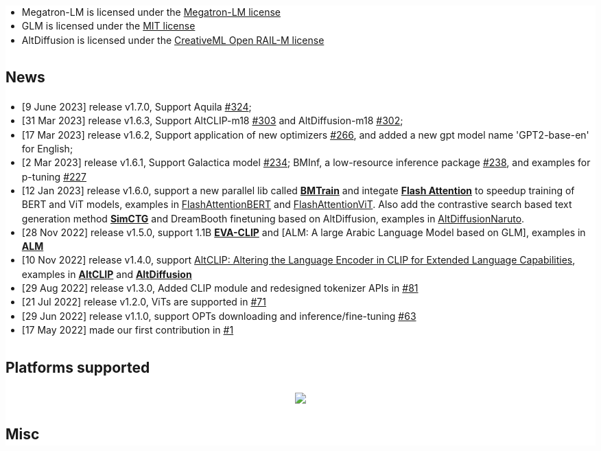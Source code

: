 * Megatron-LM is licensed under the [Megatron-LM license](https://github.com/NVIDIA/Megatron-LM/blob/main/LICENSE)
* GLM is licensed under the [MIT license](https://github.com/THUDM/GLM/blob/main/LICENSE)
* AltDiffusion is licensed under the [CreativeML Open RAIL-M license](https://huggingface.co/spaces/CompVis/stable-diffusion-license)



## News
- [9 June 2023] release v1.7.0, Support Aquila [#324](https://github.com/FlagAI-Open/FlagAI/pull/324);
- [31 Mar 2023] release v1.6.3, Support AltCLIP-m18 [#303](https://github.com/FlagAI-Open/FlagAI/pull/303) and AltDiffusion-m18 [#302](https://github.com/FlagAI-Open/FlagAI/pull/302); 
- [17 Mar 2023] release v1.6.2, Support application of new optimizers [#266](https://github.com/FlagAI-Open/FlagAI/pull/266), and added a new gpt model name 'GPT2-base-en' for English; 
- [2 Mar 2023] release v1.6.1, Support Galactica model [#234](https://github.com/FlagAI-Open/FlagAI/pull/234); BMInf, a low-resource inference package [#238](https://github.com/FlagAI-Open/FlagAI/pull/238), and examples for p-tuning [#227](https://github.com/FlagAI-Open/FlagAI/pull/238)
- [12 Jan 2023] release v1.6.0, support a new parallel lib called [**BMTrain**](https://github.com/OpenBMB/BMTrain) and integate [**Flash Attention**](https://github.com/HazyResearch/flash-attention) to speedup training of BERT and ViT models, examples in [FlashAttentionBERT](https://github.com/FlagAI-Open/FlagAI/blob/master/examples/bert_title_generation_english/train_flash_atten.py) and [FlashAttentionViT](https://github.com/FlagAI-Open/FlagAI/blob/master/examples/vit_cifar100/train_single_gpu_flash_atten.py). Also add the contrastive search based text generation method [**SimCTG**](https://github.com/yxuansu/SimCTG) and DreamBooth finetuning based on AltDiffusion, examples in [AltDiffusionNaruto](https://github.com/FlagAI-Open/FlagAI/blob/master/examples/AltDiffusion/dreambooth.py). 
- [28 Nov 2022] release v1.5.0, support 1.1B [**EVA-CLIP**](https://github.com/FlagAI-Open/FlagAI/tree/master/examples/EVA_CLIP) and [ALM: A large Arabic Language Model based on GLM], examples in [**ALM**](https://github.com/FlagAI-Open/FlagAI/tree/master/examples/ALM)
- [10 Nov 2022] release v1.4.0, support [AltCLIP: Altering the Language Encoder in CLIP for Extended Language Capabilities](https://arxiv.org/abs/2211.06679v1), examples in [**AltCLIP**](https://github.com/FlagAI-Open/FlagAI/tree/master/examples/AltCLIP) and [**AltDiffusion**](https://github.com/FlagAI-Open/FlagAI/tree/master/examples/AltDiffusion)
- [29 Aug 2022] release v1.3.0, Added CLIP module and redesigned tokenizer APIs in [#81](https://github.com/FlagAI-Open/FlagAI/pull/81)
- [21 Jul 2022] release v1.2.0, ViTs are supported in [#71](https://github.com/FlagAI-Open/FlagAI/pull/71)
- [29 Jun 2022] release v1.1.0, support OPTs downloading and inference/fine-tuning [#63](https://github.com/FlagAI-Open/FlagAI/pull/63)
- [17 May 2022] made our first contribution in [#1](https://github.com/FlagAI-Open/FlagAI/pull/1)

## Platforms supported

<div  align="center">    
<img src="./examples/Aquila/img/merged_platform.jpg" height = "100" align=center />
</div>



## Misc
